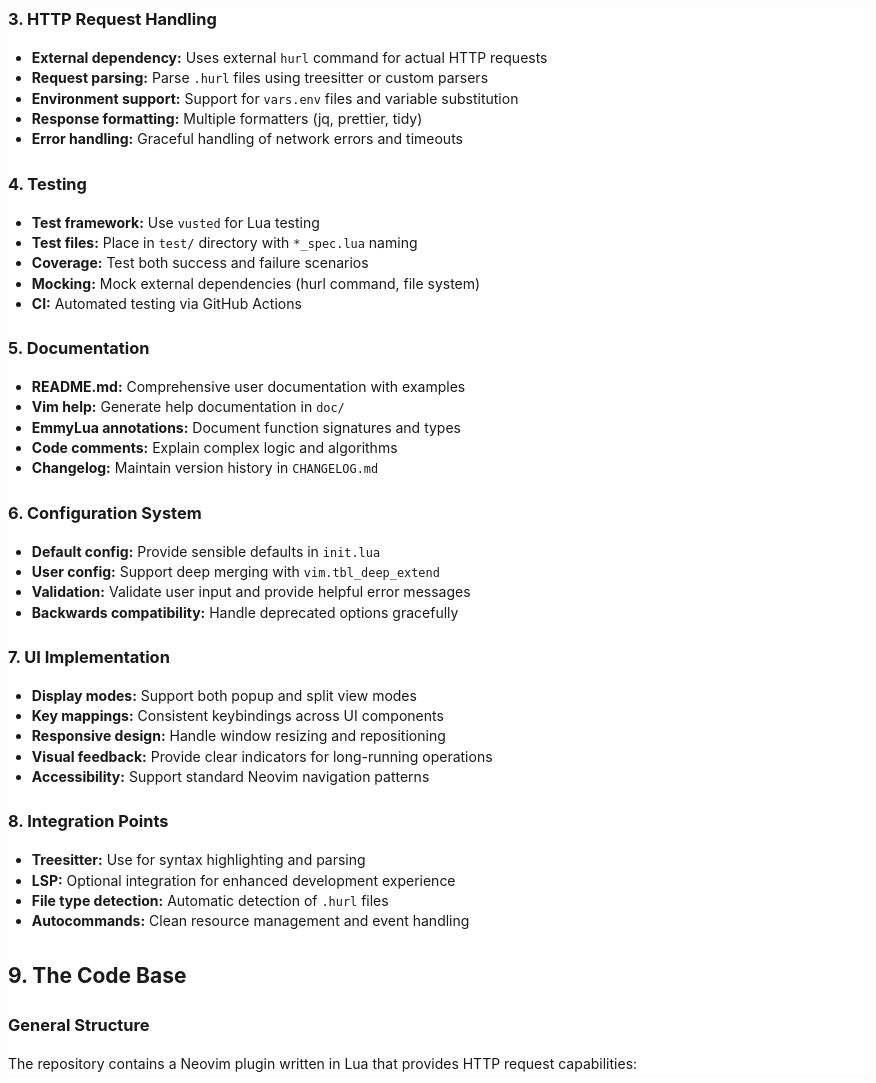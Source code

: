 ### 3. **HTTP Request Handling**

- **External dependency:** Uses external `hurl` command for actual HTTP requests
- **Request parsing:** Parse `.hurl` files using treesitter or custom parsers
- **Environment support:** Support for `vars.env` files and variable substitution
- **Response formatting:** Multiple formatters (jq, prettier, tidy)
- **Error handling:** Graceful handling of network errors and timeouts

### 4. **Testing**

- **Test framework:** Use `vusted` for Lua testing
- **Test files:** Place in `test/` directory with `*_spec.lua` naming
- **Coverage:** Test both success and failure scenarios
- **Mocking:** Mock external dependencies (hurl command, file system)
- **CI:** Automated testing via GitHub Actions

### 5. **Documentation**

- **README.md:** Comprehensive user documentation with examples
- **Vim help:** Generate help documentation in `doc/`
- **EmmyLua annotations:** Document function signatures and types
- **Code comments:** Explain complex logic and algorithms
- **Changelog:** Maintain version history in `CHANGELOG.md`

### 6. **Configuration System**

- **Default config:** Provide sensible defaults in `init.lua`
- **User config:** Support deep merging with `vim.tbl_deep_extend`
- **Validation:** Validate user input and provide helpful error messages
- **Backwards compatibility:** Handle deprecated options gracefully

### 7. **UI Implementation**

- **Display modes:** Support both popup and split view modes
- **Key mappings:** Consistent keybindings across UI components
- **Responsive design:** Handle window resizing and repositioning
- **Visual feedback:** Provide clear indicators for long-running operations
- **Accessibility:** Support standard Neovim navigation patterns

### 8. **Integration Points**

- **Treesitter:** Use for syntax highlighting and parsing
- **LSP:** Optional integration for enhanced development experience
- **File type detection:** Automatic detection of `.hurl` files
- **Autocommands:** Clean resource management and event handling

## 9. The Code Base

### General Structure

The repository contains a Neovim plugin written in Lua that provides HTTP request capabilities:

